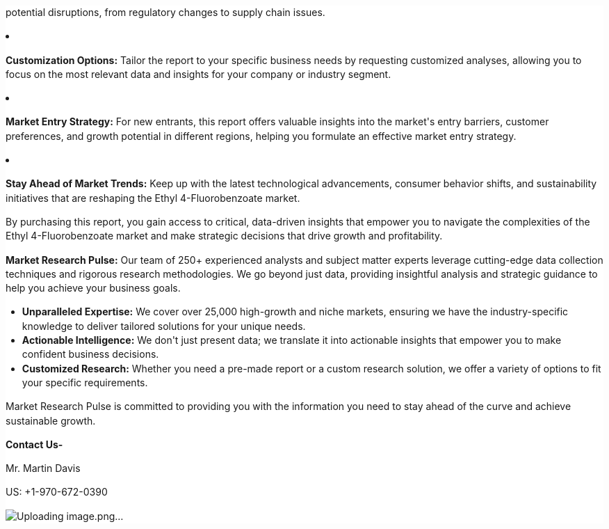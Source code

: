 potential disruptions, from regulatory changes to supply chain issues.</p></li><li><p><strong>Customization Options:</strong> Tailor the report to your specific business needs by requesting customized analyses, allowing you to focus on the most relevant data and insights for your company or industry segment.</p></li><li><p><strong>Market Entry Strategy:</strong> For new entrants, this report offers valuable insights into the market's entry barriers, customer preferences, and growth potential in different regions, helping you formulate an effective market entry strategy.</p></li><li><p><strong>Stay Ahead of Market Trends:</strong> Keep up with the latest technological advancements, consumer behavior shifts, and sustainability initiatives that are reshaping the Ethyl 4-Fluorobenzoate market.</p></li></ol><p>By purchasing this report, you gain access to critical, data-driven insights that empower you to navigate the complexities of the Ethyl 4-Fluorobenzoate market and make strategic decisions that drive growth and profitability.</p><p><strong>Market Research Pulse:</strong>&nbsp;Our team of 250+ experienced analysts and subject matter experts leverage cutting-edge data collection techniques and rigorous research methodologies. We go beyond just data, providing insightful analysis and strategic guidance to help you achieve your business goals.</p><ul><li><strong>Unparalleled Expertise:</strong>&nbsp;We cover over 25,000 high-growth and niche markets, ensuring we have the industry-specific knowledge to deliver tailored solutions for your unique needs.</li><li><strong>Actionable Intelligence:</strong>&nbsp;We don't just present data; we translate it into actionable insights that empower you to make confident business decisions.</li><li><strong>Customized Research:</strong>&nbsp;Whether you need a pre-made report or a custom research solution, we offer a variety of options to fit your specific requirements.</li></ul><p>Market Research Pulse is committed to providing you with the information you need to stay ahead of the curve and achieve sustainable growth.</p><p><strong>Contact Us-</strong></p><p>Mr. Martin Davis</p><p>US: +1-970-672-0390</p>
![Uploading image.png…]()
